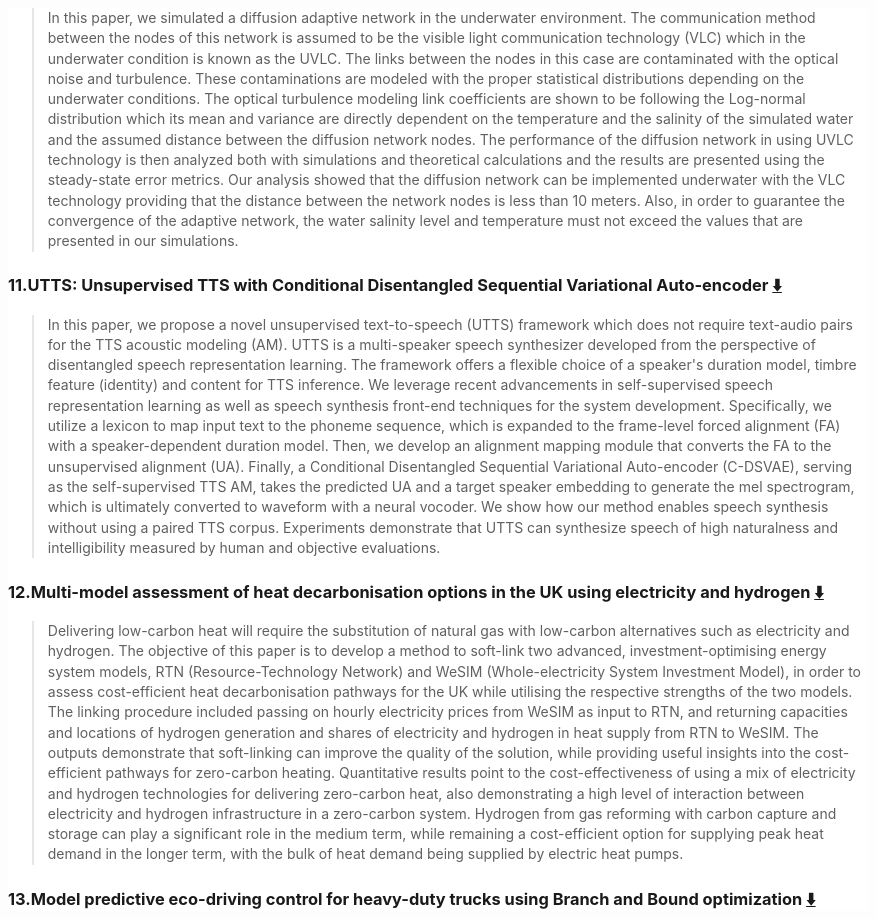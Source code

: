 >  In this paper, we simulated a diffusion adaptive network in the underwater environment. The communication method between the nodes of this network is assumed to be the visible light communication technology (VLC) which in the underwater condition is known as the UVLC. The links between the nodes in this case are contaminated with the optical noise and turbulence. These contaminations are modeled with the proper statistical distributions depending on the underwater conditions. The optical turbulence modeling link coefficients are shown to be following the Log-normal distribution which its mean and variance are directly dependent on the temperature and the salinity of the simulated water and the assumed distance between the diffusion network nodes. The performance of the diffusion network in using UVLC technology is then analyzed both with simulations and theoretical calculations and the results are presented using the steady-state error metrics. Our analysis showed that the diffusion network can be implemented underwater with the VLC technology providing that the distance between the network nodes is less than 10 meters. Also, in order to guarantee the convergence of the adaptive network, the water salinity level and temperature must not exceed the values that are presented in our simulations.      
### 11.UTTS: Unsupervised TTS with Conditional Disentangled Sequential Variational Auto-encoder  [ :arrow_down: ](https://arxiv.org/pdf/2206.02512.pdf)
>  In this paper, we propose a novel unsupervised text-to-speech (UTTS) framework which does not require text-audio pairs for the TTS acoustic modeling (AM). UTTS is a multi-speaker speech synthesizer developed from the perspective of disentangled speech representation learning. The framework offers a flexible choice of a speaker's duration model, timbre feature (identity) and content for TTS inference. We leverage recent advancements in self-supervised speech representation learning as well as speech synthesis front-end techniques for the system development. Specifically, we utilize a lexicon to map input text to the phoneme sequence, which is expanded to the frame-level forced alignment (FA) with a speaker-dependent duration model. Then, we develop an alignment mapping module that converts the FA to the unsupervised alignment (UA). Finally, a Conditional Disentangled Sequential Variational Auto-encoder (C-DSVAE), serving as the self-supervised TTS AM, takes the predicted UA and a target speaker embedding to generate the mel spectrogram, which is ultimately converted to waveform with a neural vocoder. We show how our method enables speech synthesis without using a paired TTS corpus. Experiments demonstrate that UTTS can synthesize speech of high naturalness and intelligibility measured by human and objective evaluations.      
### 12.Multi-model assessment of heat decarbonisation options in the UK using electricity and hydrogen  [ :arrow_down: ](https://arxiv.org/pdf/2206.02483.pdf)
>  Delivering low-carbon heat will require the substitution of natural gas with low-carbon alternatives such as electricity and hydrogen. The objective of this paper is to develop a method to soft-link two advanced, investment-optimising energy system models, RTN (Resource-Technology Network) and WeSIM (Whole-electricity System Investment Model), in order to assess cost-efficient heat decarbonisation pathways for the UK while utilising the respective strengths of the two models. The linking procedure included passing on hourly electricity prices from WeSIM as input to RTN, and returning capacities and locations of hydrogen generation and shares of electricity and hydrogen in heat supply from RTN to WeSIM. The outputs demonstrate that soft-linking can improve the quality of the solution, while providing useful insights into the cost-efficient pathways for zero-carbon heating. Quantitative results point to the cost-effectiveness of using a mix of electricity and hydrogen technologies for delivering zero-carbon heat, also demonstrating a high level of interaction between electricity and hydrogen infrastructure in a zero-carbon system. Hydrogen from gas reforming with carbon capture and storage can play a significant role in the medium term, while remaining a cost-efficient option for supplying peak heat demand in the longer term, with the bulk of heat demand being supplied by electric heat pumps.      
### 13.Model predictive eco-driving control for heavy-duty trucks using Branch and Bound optimization  [ :arrow_down: ](https://arxiv.org/pdf/2206.02447.pdf)